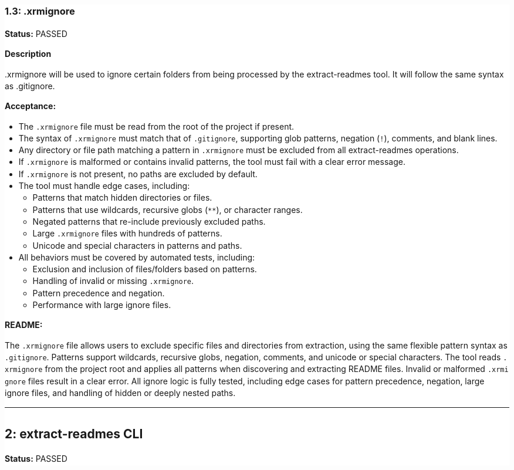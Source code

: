 


### 1.3: .xrmignore 

**Status:**
PASSED

 
**Description**

.xrmignore will be used to ignore certain folders from being processed by the extract-readmes tool. It will follow the same syntax as .gitignore.


**Acceptance:**

- The `.xrmignore` file must be read from the root of the project if present.
- The syntax of `.xrmignore` must match that of `.gitignore`, supporting glob patterns, negation (`!`), comments, and blank lines.
- Any directory or file path matching a pattern in `.xrmignore` must be excluded from all extract-readmes operations.
- If `.xrmignore` is malformed or contains invalid patterns, the tool must fail with a clear error message.
- If `.xrmignore` is not present, no paths are excluded by default.
- The tool must handle edge cases, including:
  - Patterns that match hidden directories or files.
  - Patterns that use wildcards, recursive globs (`**`), or character ranges.
  - Negated patterns that re-include previously excluded paths.
  - Large `.xrmignore` files with hundreds of patterns.
  - Unicode and special characters in patterns and paths.
- All behaviors must be covered by automated tests, including:
  - Exclusion and inclusion of files/folders based on patterns.
  - Handling of invalid or missing `.xrmignore`.
  - Pattern precedence and negation.
  - Performance with large ignore files.


**README:**

The `.xrmignore` file allows users to exclude specific files and directories from extraction, using the same flexible pattern syntax as `.gitignore`. Patterns support wildcards, recursive globs, negation, comments, and unicode or special characters. The tool reads `.xrmignore` from the project root and applies all patterns when discovering and extracting README files. Invalid or malformed `.xrmignore` files result in a clear error. All ignore logic is fully tested, including edge cases for pattern precedence, negation, large ignore files, and handling of hidden or deeply nested paths.


---




## 2: extract-readmes CLI 

**Status:**
PASSED

 